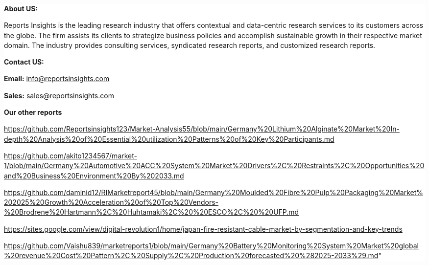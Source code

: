 <strong><strong>About US</strong>:</strong>

Reports Insights is the leading research industry that offers contextual and data-centric research services to its customers across the globe. The firm assists its clients to strategize business policies and accomplish sustainable growth in their respective market domain. The industry provides consulting services, syndicated research reports, and customized research reports.

<strong>Contact US:</strong>

<p class=""""><b>Email:</b> <a href=mailto:info@reportsinsights.com>info@reportsinsights.com</a></p>
<p class=""""><b>Sales:</b> <a href=mailto:sales@reportsinsights.com>sales@reportsinsights.com</a></p>

<strong>Our other reports</strong>

<a href=https://github.com/Reportsinsights123/Market-Analysis55/blob/main/Germany%20Lithium%20Alginate%20Market%20In-depth%20Analysis%20of%20Essential%20utilization%20Patterns%20of%20Key%20Participants.md>https://github.com/Reportsinsights123/Market-Analysis55/blob/main/Germany%20Lithium%20Alginate%20Market%20In-depth%20Analysis%20of%20Essential%20utilization%20Patterns%20of%20Key%20Participants.md</a>

<a href=https://github.com/akito1234567/market-1/blob/main/Germany%20Automotive%20ACC%20System%20Market%20Drivers%2C%20Restraints%2C%20Opportunities%20and%20Business%20Environment%20By%202033.md>https://github.com/akito1234567/market-1/blob/main/Germany%20Automotive%20ACC%20System%20Market%20Drivers%2C%20Restraints%2C%20Opportunities%20and%20Business%20Environment%20By%202033.md</a>

<a href=https://github.com/daminid12/RIMarketreport45/blob/main/Germany%20Moulded%20Fibre%20Pulp%20Packaging%20Market%202025%20Growth%20Acceleration%20of%20Top%20Vendors-%20Brodrene%20Hartmann%2C%20Huhtamaki%2C%20%20ESCO%2C%20%20UFP.md>https://github.com/daminid12/RIMarketreport45/blob/main/Germany%20Moulded%20Fibre%20Pulp%20Packaging%20Market%202025%20Growth%20Acceleration%20of%20Top%20Vendors-%20Brodrene%20Hartmann%2C%20Huhtamaki%2C%20%20ESCO%2C%20%20UFP.md</a>

<a href=https://sites.google.com/view/digital-revolution1/home/japan-fire-resistant-cable-market-by-segmentation-and-key-trends>https://sites.google.com/view/digital-revolution1/home/japan-fire-resistant-cable-market-by-segmentation-and-key-trends</a>

<a href=https://github.com/Vaishu839/marketreports1/blob/main/Germany%20Battery%20Monitoring%20System%20Market%20global%20revenue%20Cost%20Pattern%2C%20Supply%2C%20Production%20forecasted%20%282025-2033%29.md>https://github.com/Vaishu839/marketreports1/blob/main/Germany%20Battery%20Monitoring%20System%20Market%20global%20revenue%20Cost%20Pattern%2C%20Supply%2C%20Production%20forecasted%20%282025-2033%29.md</a>"

